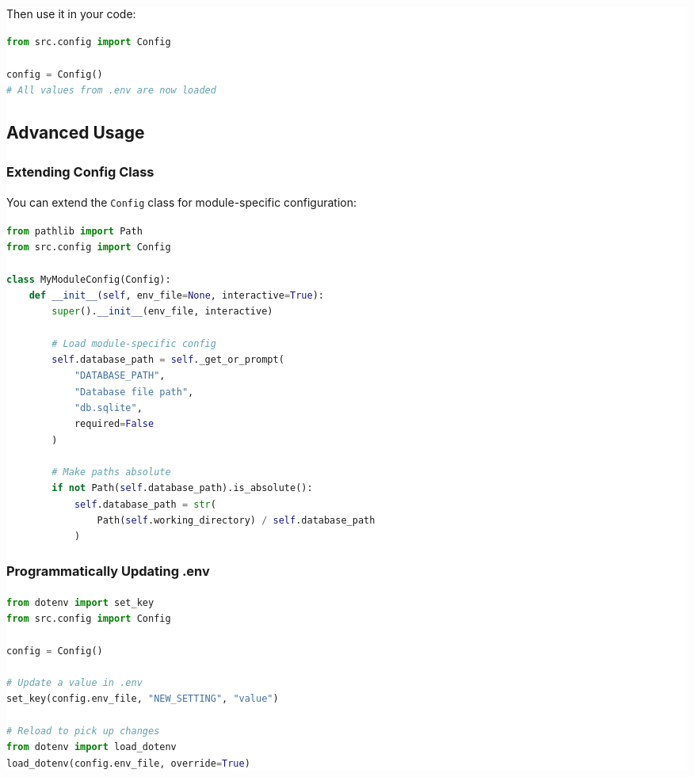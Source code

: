 Then use it in your code:

```python
from src.config import Config

config = Config()
# All values from .env are now loaded
```

## Advanced Usage

### Extending Config Class

You can extend the `Config` class for module-specific configuration:

```python
from pathlib import Path
from src.config import Config

class MyModuleConfig(Config):
    def __init__(self, env_file=None, interactive=True):
        super().__init__(env_file, interactive)
        
        # Load module-specific config
        self.database_path = self._get_or_prompt(
            "DATABASE_PATH",
            "Database file path",
            "db.sqlite",
            required=False
        )
        
        # Make paths absolute
        if not Path(self.database_path).is_absolute():
            self.database_path = str(
                Path(self.working_directory) / self.database_path
            )
```

### Programmatically Updating .env

```python
from dotenv import set_key
from src.config import Config

config = Config()

# Update a value in .env
set_key(config.env_file, "NEW_SETTING", "value")

# Reload to pick up changes
from dotenv import load_dotenv
load_dotenv(config.env_file, override=True)
```
